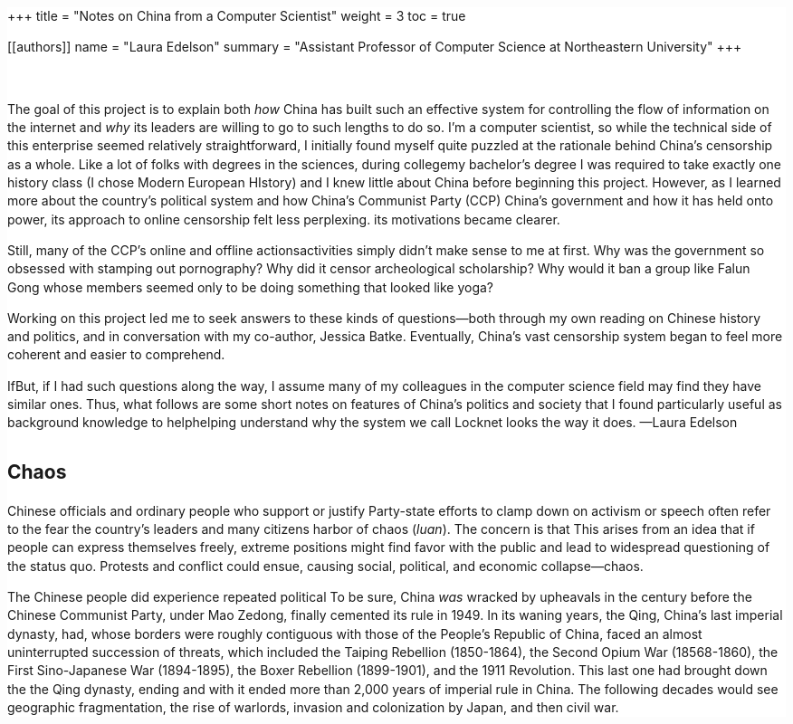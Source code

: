 +++
title = "Notes on China from a Computer Scientist"
weight = 3
toc = true

[[authors]]
name = "Laura Edelson"
summary = "Assistant Professor of Computer Science at Northeastern University"
+++

</br>
  
The goal of this project is to explain both *how* China has built such an effective system for controlling the flow of information on the internet and *why* its leaders are willing to go to such lengths to do so. I’m a computer scientist, so while the technical side of this enterprise seemed relatively straightforward, I initially found myself quite puzzled at the rationale behind China’s censorship as a whole. Like a lot of folks with degrees in the sciences, during collegemy bachelor’s degree I was required to take exactly one history class (I chose Modern European HIstory) and I knew little about China before beginning this project. However, as I learned more about the country’s political system and how China’s Communist Party (CCP) China’s government and how it has held onto power, its approach to online censorship felt less perplexing.  its motivations became clearer.

Still, many of the CCP’s online and offline actionsactivities simply didn’t make sense to me at first. Why was the government so obsessed with stamping out pornography? Why did it censor archeological scholarship? Why would it ban a group like Falun Gong whose members seemed only to be doing something that looked like yoga? 

Working on this project led me to seek answers to these kinds of questions—both through my own reading on Chinese history and politics, and in conversation with my co-author, Jessica Batke. Eventually, China’s vast censorship system began to feel more coherent and easier to comprehend. 

IfBut, if I had such questions along the way, I assume many of my colleagues in the computer science field may find they have similar ones. Thus, what follows are some short notes on features of China’s politics and society that I found particularly useful as background knowledge to helphelping understand why the system we call Locknet looks the way it does. —Laura Edelson


## Chaos

Chinese officials and ordinary people who support or justify Party-state efforts to clamp down on activism or speech often refer to the fear the country’s leaders and many citizens harbor of chaos (*luan*). The concern is that This arises from an idea that if people can express themselves freely, extreme positions might find favor with the public and lead to widespread questioning of the status quo. Protests and conflict could ensue, causing social, political, and economic collapse—chaos.

The Chinese people did experience repeated political To be sure, China *was* wracked by upheavals in the century before the Chinese Communist Party, under Mao Zedong, finally cemented its rule in 1949\. In its waning years, the Qing, China’s last imperial dynasty, had, whose borders were roughly contiguous with those of the People’s Republic of China, faced an almost uninterrupted succession of threats, which included the Taiping Rebellion (1850-1864), the Second Opium War (18568-1860), the First Sino-Japanese War (1894-1895), the Boxer Rebellion (1899-1901), and the 1911 Revolution. This last one had brought down the the Qing dynasty, ending and with it ended more than 2,000 years of imperial rule in China. The following decades would see geographic fragmentation, the rise of warlords, invasion and colonization by Japan, and then civil war. 
